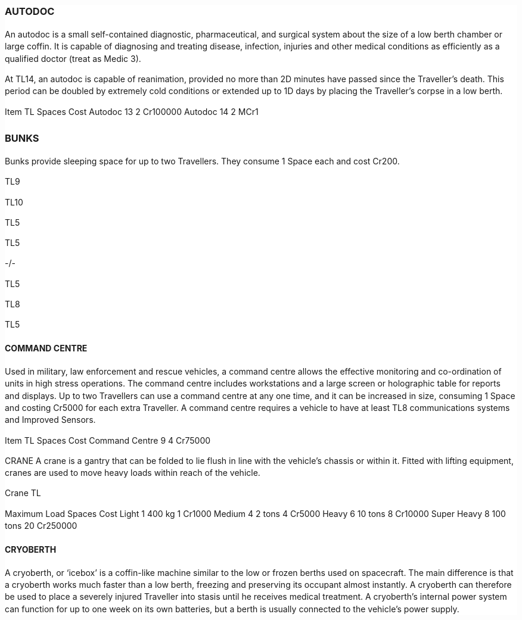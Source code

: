 ### AUTODOC

An autodoc is a small self-contained diagnostic, pharmaceutical, and surgical system about the size of a low berth chamber or large coffin. It is capable of diagnosing and treating disease, infection, injuries and other medical conditions as efficiently as a qualified doctor (treat as Medic 3).

At TL14, an autodoc is capable of reanimation, provided no more than 2D minutes have passed since the Traveller’s death. This period can be doubled by extremely cold conditions or extended up to 1D days by placing the Traveller’s corpse in a low berth.

Item TL Spaces Cost Autodoc 13 2 Cr100000 Autodoc 14 2 MCr1

### BUNKS

Bunks provide sleeping space for up to two Travellers. They consume 1 Space each and cost Cr200.

TL9

TL10

TL5

TL5

-/-

TL5

TL8

TL5

#### COMMAND CENTRE

Used in military, law enforcement and rescue vehicles, a command centre allows the effective monitoring and co-ordination of units in high stress operations. The command centre includes workstations and a large screen or holographic table for reports and displays. Up to two Travellers can use a command centre at any one time, and it can be increased in size, consuming 1 Space and costing Cr5000 for each extra Traveller. A command centre requires a vehicle to have at least TL8 communications systems and Improved Sensors.

Item TL Spaces Cost Command Centre 9 4 Cr75000

CRANE A crane is a gantry that can be folded to lie flush in line with the vehicle’s chassis or within it. Fitted with lifting equipment, cranes are used to move heavy loads within reach of the vehicle.

Crane TL

Maximum Load Spaces Cost Light 1 400 kg 1 Cr1000 Medium 4 2 tons 4 Cr5000 Heavy 6 10 tons 8 Cr10000 Super Heavy 8 100 tons 20 Cr250000

#### CRYOBERTH

A cryoberth, or ‘icebox’ is a coffin-like machine similar to the low or frozen berths used on spacecraft. The main difference is that a cryoberth works much faster than a low berth, freezing and preserving its occupant almost instantly. A cryoberth can therefore be used to place a severely injured Traveller into stasis until he receives medical treatment. A cryoberth’s internal power system can function for up to one week on its own batteries, but a berth is usually connected to the vehicle’s power supply.
